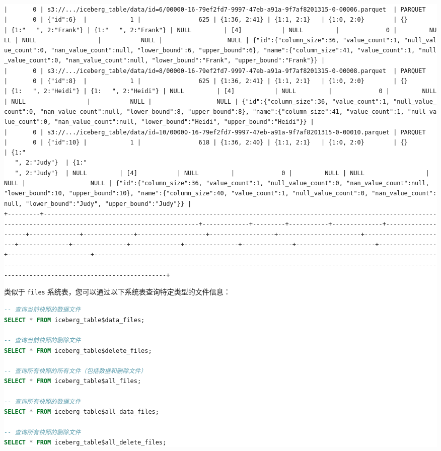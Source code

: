 ```text
|       0 | s3://.../iceberg_table/data/id=6/00000-16-79ef2fd7-9997-47eb-a91a-9f7af8201315-0-00006.parquet  | PARQUET     |       0 | {"id":6}  |            1 |                625 | {1:36, 2:41} | {1:1, 2:1}   | {1:0, 2:0}        | {}               | {1:"   ", 2:"Frank"} | {1:"   ", 2:"Frank"} | NULL         | [4]           | NULL         |             0 |         NULL | NULL                 |           NULL |                  NULL | {"id":{"column_size":36, "value_count":1, "null_value_count":0, "nan_value_count":null, "lower_bound":6, "upper_bound":6}, "name":{"column_size":41, "value_count":1, "null_value_count":0, "nan_value_count":null, "lower_bound":"Frank", "upper_bound":"Frank"}} |
|       0 | s3://.../iceberg_table/data/id=8/00000-16-79ef2fd7-9997-47eb-a91a-9f7af8201315-0-00008.parquet  | PARQUET     |       0 | {"id":8}  |            1 |                625 | {1:36, 2:41} | {1:1, 2:1}   | {1:0, 2:0}        | {}               | {1:   ", 2:"Heidi"} | {1:   ", 2:"Heidi"} | NULL         | [4]           | NULL         |             0 |         NULL | NULL                 |           NULL |                  NULL | {"id":{"column_size":36, "value_count":1, "null_value_count":0, "nan_value_count":null, "lower_bound":8, "upper_bound":8}, "name":{"column_size":41, "value_count":1, "null_value_count":0, "nan_value_count":null, "lower_bound":"Heidi", "upper_bound":"Heidi"}} |
|       0 | s3://.../iceberg_table/data/id=10/00000-16-79ef2fd7-9997-47eb-a91a-9f7af8201315-0-00010.parquet | PARQUET     |       0 | {"id":10} |            1 |                618 | {1:36, 2:40} | {1:1, 2:1}   | {1:0, 2:0}        | {}               | {1:"
   ", 2:"Judy"}  | {1:"
   ", 2:"Judy"}  | NULL         | [4]           | NULL         |             0 |         NULL | NULL                 |           NULL |                  NULL | {"id":{"column_size":36, "value_count":1, "null_value_count":0, "nan_value_count":null, "lower_bound":10, "upper_bound":10}, "name":{"column_size":40, "value_count":1, "null_value_count":0, "nan_value_count":null, "lower_bound":"Judy", "upper_bound":"Judy"}} |
+---------+-------------------------------------------------------------------------------------------------------------------------------------------------------------------+-------------+---------+-----------+--------------+--------------------+--------------+--------------+-------------------+------------------+-----------------------+-----------------------+--------------+---------------+--------------+---------------+--------------+----------------------+----------------+-----------------------+--------------------------------------------------------------------------------------------------------------------------------------------------------------------------------------------------------------------------------------------------------------------+
```

类似于 `files` 系统表，您可以通过以下系统表查询特定类型的文件信息：

```sql
-- 查询当前快照的数据文件
SELECT * FROM iceberg_table$data_files;

-- 查询当前快照的删除文件
SELECT * FROM iceberg_table$delete_files;

-- 查询所有快照的所有文件（包括数据和删除文件）
SELECT * FROM iceberg_table$all_files;

-- 查询所有快照的数据文件
SELECT * FROM iceberg_table$all_data_files;

-- 查询所有快照的删除文件
SELECT * FROM iceberg_table$all_delete_files;
```
